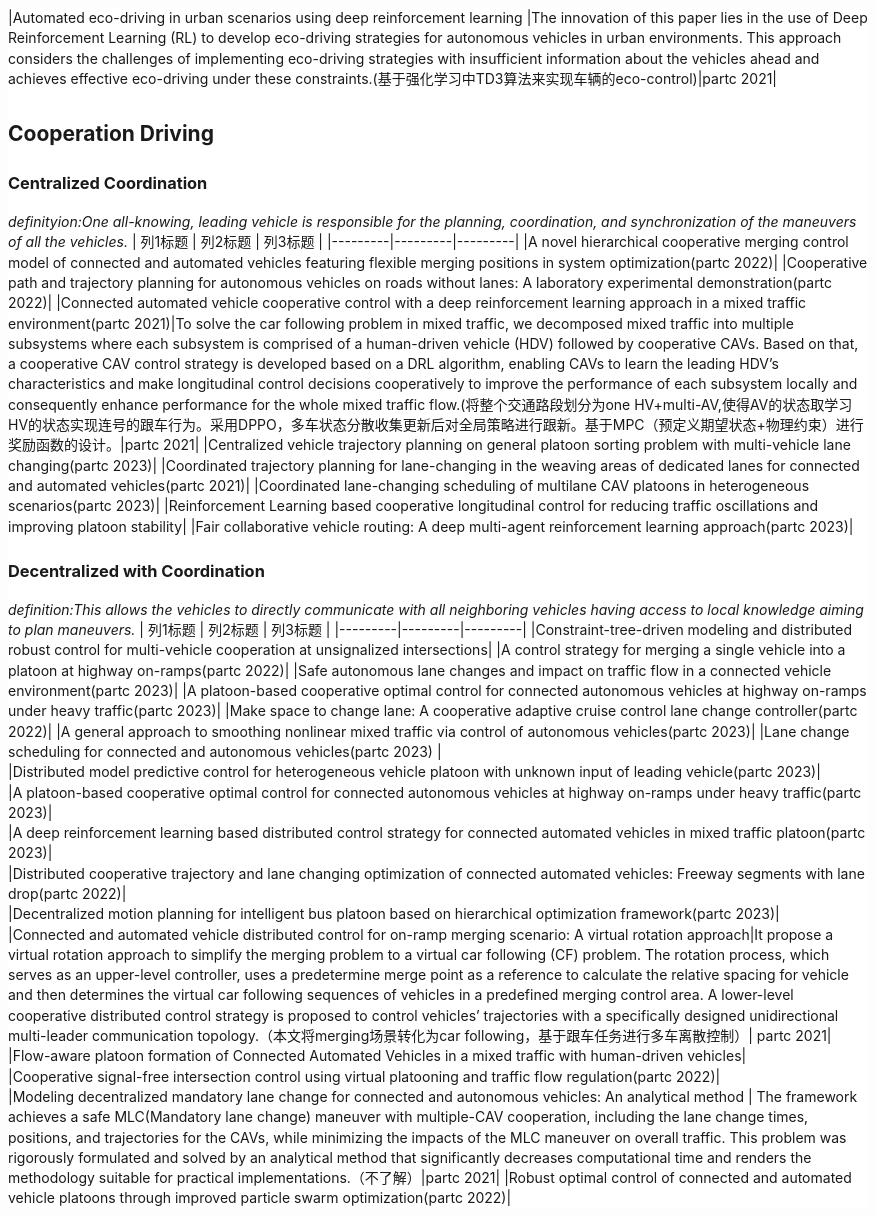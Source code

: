 |Automated eco-driving in urban scenarios using deep reinforcement learning |The innovation of this paper lies in the use of Deep Reinforcement Learning (RL) to develop eco-driving strategies for autonomous vehicles in urban environments. This approach considers the challenges of implementing eco-driving strategies with insufficient information about the vehicles ahead and achieves effective eco-driving under these constraints.(基于强化学习中TD3算法来实现车辆的eco-control)|partc 2021|

 

 
 
 



##  Cooperation Driving
### Centralized Coordination
_definityion:One all-knowing, leading vehicle is responsible for the planning, coordination, and synchronization of the maneuvers of all the vehicles._
| 列1标题 | 列2标题 | 列3标题 |
|---------|---------|---------|
|A novel hierarchical cooperative merging control model of connected and automated vehicles featuring flexible merging positions in system optimization(partc 2022)|
|Cooperative path and trajectory planning for autonomous vehicles on roads without lanes: A laboratory experimental demonstration(partc 2022)|
|Connected automated vehicle cooperative control with a deep reinforcement learning approach in a mixed traffic environment(partc 2021)|To solve the car following problem in mixed traffic, we decomposed mixed traffic into multiple subsystems where each subsystem is comprised of a human-driven vehicle (HDV) followed by cooperative CAVs. Based on that, a cooperative CAV control strategy is developed based on a DRL algorithm, enabling CAVs to learn the leading HDV’s characteristics and make longitudinal control decisions cooperatively to improve the performance of each subsystem locally and consequently enhance performance for the whole mixed traffic flow.(将整个交通路段划分为one HV+multi-AV,使得AV的状态取学习HV的状态实现连号的跟车行为。采用DPPO，多车状态分散收集更新后对全局策略进行跟新。基于MPC（预定义期望状态+物理约束）进行奖励函数的设计。|partc 2021|
|Centralized vehicle trajectory planning on general platoon sorting problem with multi-vehicle lane changing(partc 2023)|
|Coordinated trajectory planning for lane-changing in the weaving areas of dedicated lanes for connected and automated vehicles(partc 2021)|
|Coordinated lane-changing scheduling of multilane CAV platoons in heterogeneous scenarios(partc 2023)|
|Reinforcement Learning based cooperative longitudinal control for reducing traffic oscillations and improving platoon stability|
|Fair collaborative vehicle routing: A deep multi-agent reinforcement learning approach(partc 2023)|
### Decentralized with Coordination
_definition:This allows the vehicles to directly communicate with all neighboring vehicles having access to local knowledge aiming to plan maneuvers._
| 列1标题 | 列2标题 | 列3标题 |
|---------|---------|---------|
|Constraint-tree-driven modeling and distributed robust control for multi-vehicle cooperation at unsignalized intersections|
|A control strategy for merging a single vehicle into a platoon at highway on-ramps(partc 2022)|
|Safe autonomous lane changes and impact on traffic flow in a connected vehicle environment(partc 2023)|
|A platoon-based cooperative optimal control for connected autonomous vehicles at highway on-ramps under heavy traffic(partc 2023)|
|Make space to change lane: A cooperative adaptive cruise control lane change controller(partc 2022)|
|A general approach to smoothing nonlinear mixed traffic via control of autonomous vehicles(partc 2023)|
|Lane change scheduling for connected and autonomous vehicles(partc 2023) |   
|Distributed model predictive control for heterogeneous vehicle platoon with unknown input of leading vehicle(partc 2023)|  
|A platoon-based cooperative optimal control for connected autonomous vehicles at highway on-ramps under heavy traffic(partc 2023)|  
|A deep reinforcement learning based distributed control strategy for connected automated vehicles in mixed traffic platoon(partc 2023)|  
|Distributed cooperative trajectory and lane changing optimization of connected automated vehicles: Freeway segments with lane  drop(partc 2022)|  
|Decentralized motion planning for intelligent bus platoon based on hierarchical optimization framework(partc 2023)|  
|Connected and automated vehicle distributed control for on-ramp merging scenario: A virtual rotation approach|It propose a virtual rotation approach to simplify the  merging problem to a virtual car following (CF) problem. The rotation process, which serves as an upper-level controller, uses a predetermine merge point as a reference to calculate the relative spacing for vehicle and then determines the virtual car following sequences of vehicles in a predefined merging control area. A lower-level cooperative distributed control strategy is proposed to control vehicles’ trajectories with a specifically designed unidirectional multi-leader communication topology.（本文将merging场景转化为car following，基于跟车任务进行多车离散控制）| partc 2021|
|Flow-aware platoon formation of Connected Automated Vehicles in a mixed traffic with human-driven vehicles|  
|Cooperative signal-free intersection control using virtual platooning and traffic flow regulation(partc 2022)|  
|Modeling decentralized mandatory lane change for connected and autonomous vehicles: An analytical method | The framework achieves a safe MLC(Mandatory lane change) maneuver with multiple-CAV cooperation, including the lane change times, positions, and trajectories for the CAVs, while minimizing the impacts of the MLC maneuver on overall traffic. This problem was rigorously formulated and solved by an analytical method that significantly decreases computational time and renders the methodology suitable for practical implementations.（不了解）|partc 2021| 
|Robust optimal control of connected and automated vehicle platoons through improved particle swarm optimization(partc 2022)|